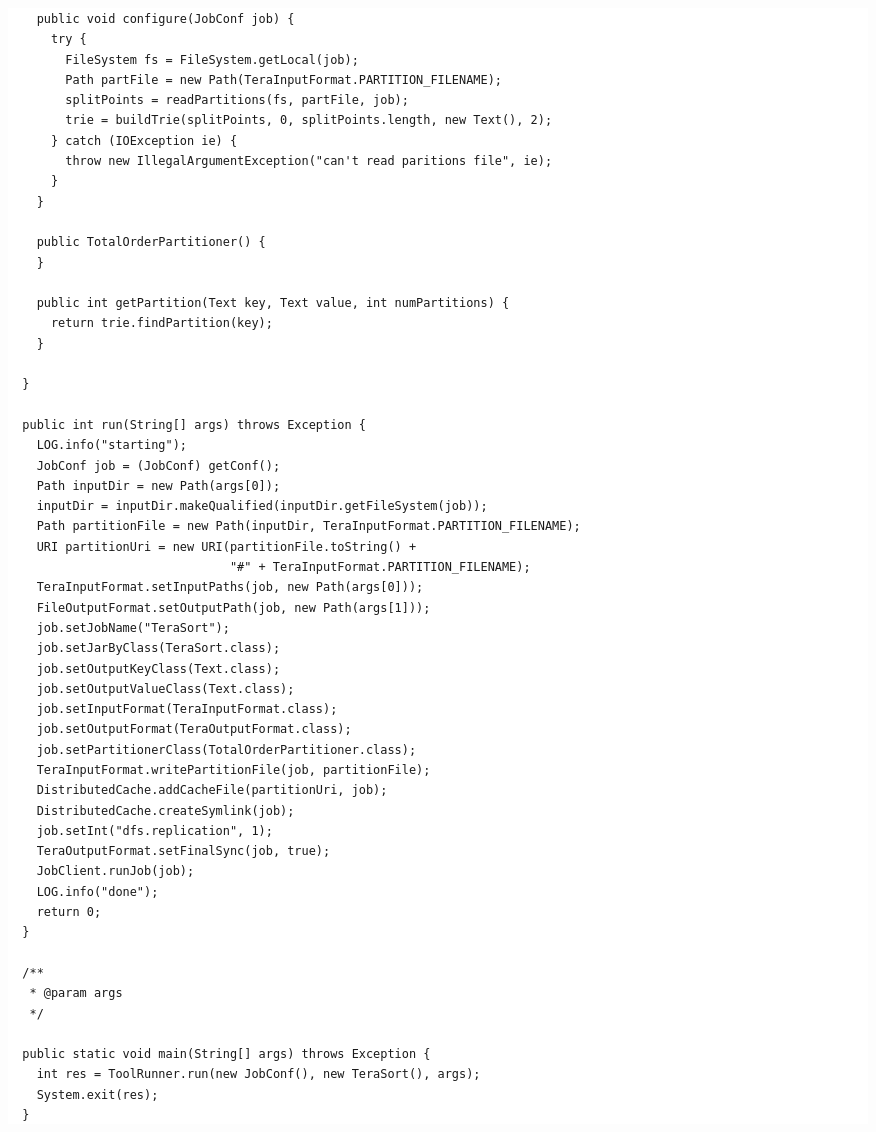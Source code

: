 
        public void configure(JobConf job) {
          try {
            FileSystem fs = FileSystem.getLocal(job);
            Path partFile = new Path(TeraInputFormat.PARTITION_FILENAME);
            splitPoints = readPartitions(fs, partFile, job);
            trie = buildTrie(splitPoints, 0, splitPoints.length, new Text(), 2);
          } catch (IOException ie) {
            throw new IllegalArgumentException("can't read paritions file", ie);
          }
        }

        public TotalOrderPartitioner() {
        }

        public int getPartition(Text key, Text value, int numPartitions) {
          return trie.findPartition(key);
        }
        
      }
      
      public int run(String[] args) throws Exception {
        LOG.info("starting");
        JobConf job = (JobConf) getConf();
        Path inputDir = new Path(args[0]);
        inputDir = inputDir.makeQualified(inputDir.getFileSystem(job));
        Path partitionFile = new Path(inputDir, TeraInputFormat.PARTITION_FILENAME);
        URI partitionUri = new URI(partitionFile.toString() +
                                   "#" + TeraInputFormat.PARTITION_FILENAME);
        TeraInputFormat.setInputPaths(job, new Path(args[0]));
        FileOutputFormat.setOutputPath(job, new Path(args[1]));
        job.setJobName("TeraSort");
        job.setJarByClass(TeraSort.class);
        job.setOutputKeyClass(Text.class);
        job.setOutputValueClass(Text.class);
        job.setInputFormat(TeraInputFormat.class);
        job.setOutputFormat(TeraOutputFormat.class);
        job.setPartitionerClass(TotalOrderPartitioner.class);
        TeraInputFormat.writePartitionFile(job, partitionFile);
        DistributedCache.addCacheFile(partitionUri, job);
        DistributedCache.createSymlink(job);
        job.setInt("dfs.replication", 1);
        TeraOutputFormat.setFinalSync(job, true);
        JobClient.runJob(job);
        LOG.info("done");
        return 0;
      }

      /**
       * @param args
       */

      public static void main(String[] args) throws Exception {
        int res = ToolRunner.run(new JobConf(), new TeraSort(), args);
        System.exit(res);
      }
